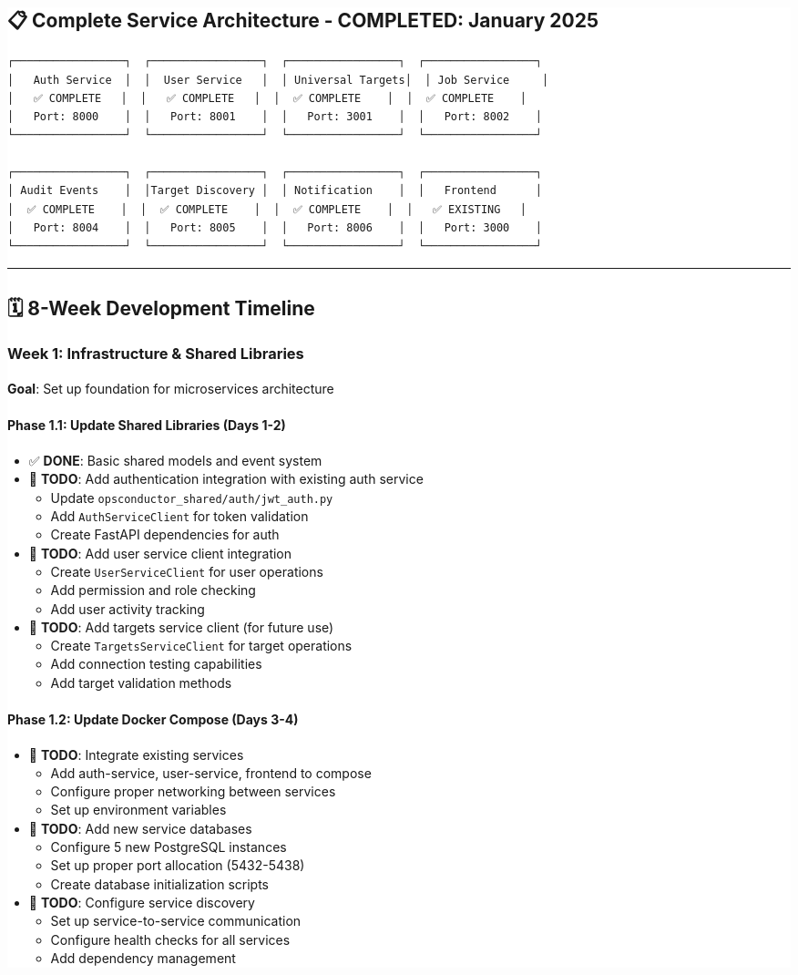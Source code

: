 
## 📋 **Complete Service Architecture** - COMPLETED: January 2025

```
┌─────────────────┐  ┌─────────────────┐  ┌─────────────────┐  ┌─────────────────┐
│   Auth Service  │  │  User Service   │  │ Universal Targets│  │ Job Service     │
│   ✅ COMPLETE   │  │   ✅ COMPLETE   │  │  ✅ COMPLETE    │  │  ✅ COMPLETE    │
│   Port: 8000    │  │   Port: 8001    │  │   Port: 3001    │  │   Port: 8002    │
└─────────────────┘  └─────────────────┘  └─────────────────┘  └─────────────────┘

┌─────────────────┐  ┌─────────────────┐  ┌─────────────────┐  ┌─────────────────┐
│ Audit Events    │  │Target Discovery │  │ Notification    │  │   Frontend      │
│  ✅ COMPLETE    │  │  ✅ COMPLETE    │  │  ✅ COMPLETE    │  │   ✅ EXISTING   │
│   Port: 8004    │  │   Port: 8005    │  │   Port: 8006    │  │   Port: 3000    │
└─────────────────┘  └─────────────────┘  └─────────────────┘  └─────────────────┘
```

---

## 🗓️ **8-Week Development Timeline**

### **Week 1: Infrastructure & Shared Libraries**
**Goal**: Set up foundation for microservices architecture

#### **Phase 1.1: Update Shared Libraries** (Days 1-2)
- ✅ **DONE**: Basic shared models and event system
- 🔄 **TODO**: Add authentication integration with existing auth service
  - Update `opsconductor_shared/auth/jwt_auth.py`
  - Add `AuthServiceClient` for token validation
  - Create FastAPI dependencies for auth
- 🔄 **TODO**: Add user service client integration
  - Create `UserServiceClient` for user operations
  - Add permission and role checking
  - Add user activity tracking
- 🔄 **TODO**: Add targets service client (for future use)
  - Create `TargetsServiceClient` for target operations
  - Add connection testing capabilities
  - Add target validation methods

#### **Phase 1.2: Update Docker Compose** (Days 3-4)
- 🔄 **TODO**: Integrate existing services
  - Add auth-service, user-service, frontend to compose
  - Configure proper networking between services
  - Set up environment variables
- 🔄 **TODO**: Add new service databases
  - Configure 5 new PostgreSQL instances
  - Set up proper port allocation (5432-5438)
  - Create database initialization scripts
- 🔄 **TODO**: Configure service discovery
  - Set up service-to-service communication
  - Configure health checks for all services
  - Add dependency management

